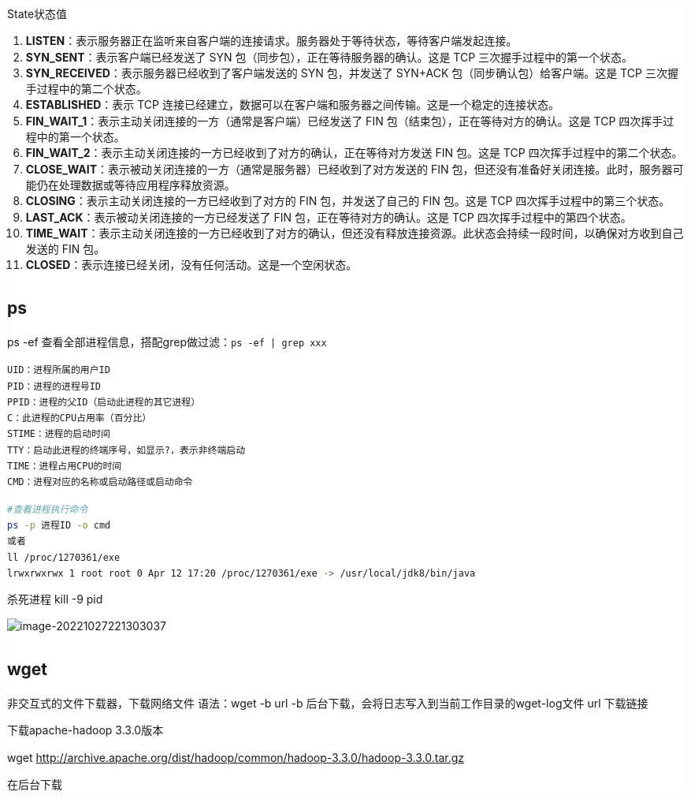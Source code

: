 State状态值

1. **LISTEN**：表示服务器正在监听来自客户端的连接请求。服务器处于等待状态，等待客户端发起连接。
2. **SYN_SENT**：表示客户端已经发送了 SYN 包（同步包），正在等待服务器的确认。这是 TCP 三次握手过程中的第一个状态。
3. **SYN_RECEIVED**：表示服务器已经收到了客户端发送的 SYN 包，并发送了 SYN+ACK 包（同步确认包）给客户端。这是 TCP 三次握手过程中的第二个状态。
4. **ESTABLISHED**：表示 TCP 连接已经建立，数据可以在客户端和服务器之间传输。这是一个稳定的连接状态。
5. **FIN_WAIT_1**：表示主动关闭连接的一方（通常是客户端）已经发送了 FIN 包（结束包），正在等待对方的确认。这是 TCP 四次挥手过程中的第一个状态。
6. **FIN_WAIT_2**：表示主动关闭连接的一方已经收到了对方的确认，正在等待对方发送 FIN 包。这是 TCP 四次挥手过程中的第二个状态。
7. **CLOSE_WAIT**：表示被动关闭连接的一方（通常是服务器）已经收到了对方发送的 FIN 包，但还没有准备好关闭连接。此时，服务器可能仍在处理数据或等待应用程序释放资源。
8. **CLOSING**：表示主动关闭连接的一方已经收到了对方的 FIN 包，并发送了自己的 FIN 包。这是 TCP 四次挥手过程中的第三个状态。
9. **LAST_ACK**：表示被动关闭连接的一方已经发送了 FIN 包，正在等待对方的确认。这是 TCP 四次挥手过程中的第四个状态。
10. **TIME_WAIT**：表示主动关闭连接的一方已经收到了对方的确认，但还没有释放连接资源。此状态会持续一段时间，以确保对方收到自己发送的 FIN 包。
11. **CLOSED**：表示连接已经关闭，没有任何活动。这是一个空闲状态。

## ps

ps -ef 查看全部进程信息，搭配grep做过滤：`ps -ef | grep xxx`

```
UID：进程所属的用户ID
PID：进程的进程号ID
PPID：进程的父ID（启动此进程的其它进程）
C：此进程的CPU占用率（百分比）
STIME：进程的启动时间
TTY：启动此进程的终端序号，如显示?，表示非终端启动
TIME：进程占用CPU的时间
CMD：进程对应的名称或启动路径或启动命令
```

```sh
#查看进程执行命令
ps -p 进程ID -o cmd
或者
ll /proc/1270361/exe
lrwxrwxrwx 1 root root 0 Apr 12 17:20 /proc/1270361/exe -> /usr/local/jdk8/bin/java
```


杀死进程 kill -9 pid

![image-20221027221303037](https://image-set.oss-cn-zhangjiakou.aliyuncs.com/img-out/2022/10/27/20221027221303.png)



## wget

非交互式的文件下载器，下载网络文件
语法：wget -b url
-b 后台下载，会将日志写入到当前工作目录的wget-log文件
url 下载链接

下载apache-hadoop 3.3.0版本

wget http://archive.apache.org/dist/hadoop/common/hadoop-3.3.0/hadoop-3.3.0.tar.gz

在后台下载
